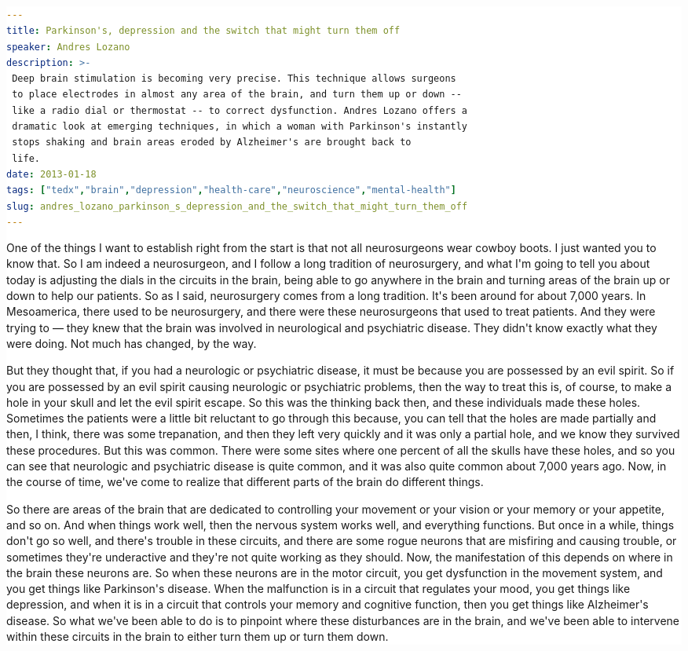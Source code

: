 ```yaml
---
title: Parkinson's, depression and the switch that might turn them off
speaker: Andres Lozano
description: >-
 Deep brain stimulation is becoming very precise. This technique allows surgeons
 to place electrodes in almost any area of the brain, and turn them up or down --
 like a radio dial or thermostat -- to correct dysfunction. Andres Lozano offers a
 dramatic look at emerging techniques, in which a woman with Parkinson's instantly
 stops shaking and brain areas eroded by Alzheimer's are brought back to
 life.
date: 2013-01-18
tags: ["tedx","brain","depression","health-care","neuroscience","mental-health"]
slug: andres_lozano_parkinson_s_depression_and_the_switch_that_might_turn_them_off
---
```


One of the things I want to establish right from the start is that not all neurosurgeons
wear cowboy boots. I just wanted you to know that. So I am indeed a neurosurgeon, and I
follow a long tradition of neurosurgery, and what I'm going to tell you about today is
adjusting the dials in the circuits in the brain, being able to go anywhere in the brain
and turning areas of the brain up or down to help our patients. So as I said, neurosurgery
comes from a long tradition. It's been around for about 7,000 years. In Mesoamerica, there
used to be neurosurgery, and there were these neurosurgeons that used to treat patients.
And they were trying to — they knew that the brain was involved in neurological and
psychiatric disease. They didn't know exactly what they were doing. Not much has changed,
by the way. 

But they thought that, if you had a neurologic or psychiatric disease, it must be because
you are possessed by an evil spirit. So if you are possessed by an evil spirit causing
neurologic or psychiatric problems, then the way to treat this is, of course, to make a
hole in your skull and let the evil spirit escape. So this was the thinking back then, and
these individuals made these holes. Sometimes the patients were a little bit reluctant to
go through this because, you can tell that the holes are made partially and then, I think,
there was some trepanation, and then they left very quickly and it was only a partial
hole, and we know they survived these procedures. But this was common. There were some
sites where one percent of all the skulls have these holes, and so you can see that
neurologic and psychiatric disease is quite common, and it was also quite common about
7,000 years ago. Now, in the course of time, we've come to realize that different parts of
the brain do different things.

So there are areas of the brain that are dedicated to controlling your movement or your
vision or your memory or your appetite, and so on. And when things work well, then the
nervous system works well, and everything functions. But once in a while, things don't go
so well, and there's trouble in these circuits, and there are some rogue neurons that are
misfiring and causing trouble, or sometimes they're underactive and they're not quite
working as they should. Now, the manifestation of this depends on where in the brain these
neurons are. So when these neurons are in the motor circuit, you get dysfunction in the
movement system, and you get things like Parkinson's disease. When the malfunction is in a
circuit that regulates your mood, you get things like depression, and when it is in a
circuit that controls your memory and cognitive function, then you get things like
Alzheimer's disease. So what we've been able to do is to pinpoint where these disturbances
are in the brain, and we've been able to intervene within these circuits in the brain to
either turn them up or turn them down.
